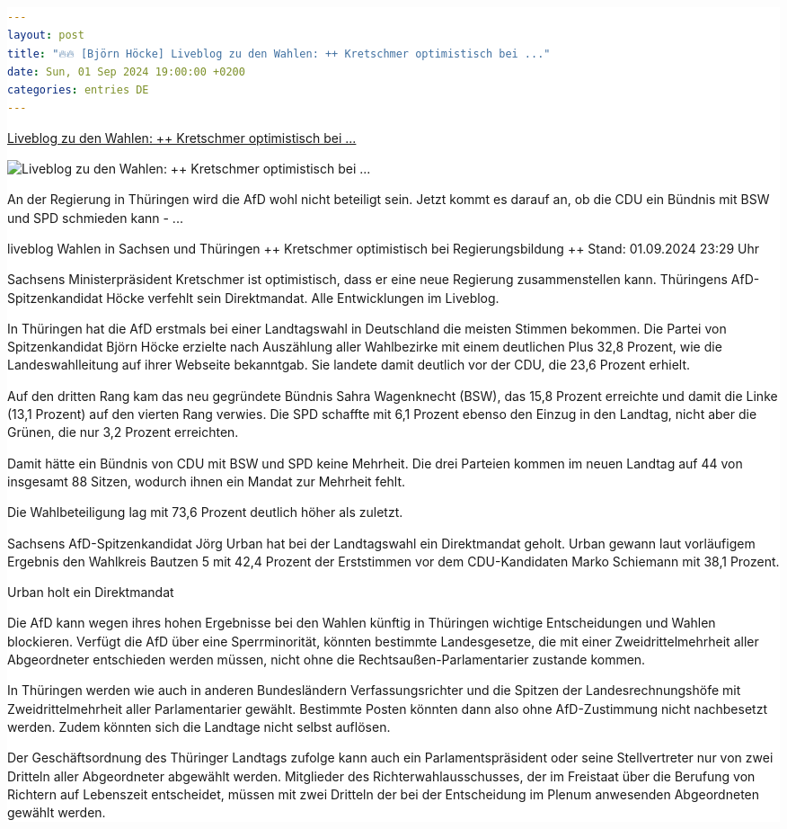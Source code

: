 ```yaml
---
layout: post
title: "🔥🔥 [Björn Höcke] Liveblog zu den Wahlen: ++ Kretschmer optimistisch bei ..."
date: Sun, 01 Sep 2024 19:00:00 +0200
categories: entries DE
---
```

[Liveblog zu den Wahlen: ++ Kretschmer optimistisch bei ...](https://www.tagesschau.de/newsticker/liveticker-landtagswahlen-sachsen-thueringen-100.html)

![Liveblog zu den Wahlen: ++ Kretschmer optimistisch bei ...](https://images.tagesschau.de/image/9d2061f6-5c3a-461f-b391-52b3a3c4f015/AAABka867G4/AAABkZLhkrw/16x9-1280/sendungsbild-1404576.jpg)

An der Regierung in Thüringen wird die AfD wohl nicht beteiligt sein. Jetzt kommt es darauf an, ob die CDU ein Bündnis mit BSW und SPD schmieden kann - ...

liveblog Wahlen in Sachsen und Thüringen ++ Kretschmer optimistisch bei Regierungsbildung ++ Stand: 01.09.2024 23:29 Uhr

Sachsens Ministerpräsident Kretschmer ist optimistisch, dass er eine neue Regierung zusammenstellen kann. Thüringens AfD-Spitzenkandidat Höcke verfehlt sein Direktmandat. Alle Entwicklungen im Liveblog.

In Thüringen hat die AfD erstmals bei einer Landtagswahl in Deutschland die meisten Stimmen bekommen. Die Partei von Spitzenkandidat Björn Höcke erzielte nach Auszählung aller Wahlbezirke mit einem deutlichen Plus 32,8 Prozent, wie die Landeswahlleitung auf ihrer Webseite bekanntgab. Sie landete damit deutlich vor der CDU, die 23,6 Prozent erhielt.

Auf den dritten Rang kam das neu gegründete Bündnis Sahra Wagenknecht (BSW), das 15,8 Prozent erreichte und damit die Linke (13,1 Prozent) auf den vierten Rang verwies. Die SPD schaffte mit 6,1 Prozent ebenso den Einzug in den Landtag, nicht aber die Grünen, die nur 3,2 Prozent erreichten.

Damit hätte ein Bündnis von CDU mit BSW und SPD keine Mehrheit. Die drei Parteien kommen im neuen Landtag auf 44 von insgesamt 88 Sitzen, wodurch ihnen ein Mandat zur Mehrheit fehlt.

Die Wahlbeteiligung lag mit 73,6 Prozent deutlich höher als zuletzt.

Sachsens AfD-Spitzenkandidat Jörg Urban hat bei der Landtagswahl ein Direktmandat geholt. Urban gewann laut vorläufigem Ergebnis den Wahlkreis Bautzen 5 mit 42,4 Prozent der Erststimmen vor dem CDU-Kandidaten Marko Schiemann mit 38,1 Prozent.

Urban holt ein Direktmandat

Die AfD kann wegen ihres hohen Ergebnisse bei den Wahlen künftig in Thüringen wichtige Entscheidungen und Wahlen blockieren. Verfügt die AfD über eine Sperrminorität, könnten bestimmte Landesgesetze, die mit einer Zweidrittelmehrheit aller Abgeordneter entschieden werden müssen, nicht ohne die Rechtsaußen-Parlamentarier zustande kommen.

In Thüringen werden wie auch in anderen Bundesländern Verfassungsrichter und die Spitzen der Landesrechnungshöfe mit Zweidrittelmehrheit aller Parlamentarier gewählt. Bestimmte Posten könnten dann also ohne AfD-Zustimmung nicht nachbesetzt werden. Zudem könnten sich die Landtage nicht selbst auflösen.

Der Geschäftsordnung des Thüringer Landtags zufolge kann auch ein Parlamentspräsident oder seine Stellvertreter nur von zwei Dritteln aller Abgeordneter abgewählt werden. Mitglieder des Richterwahlausschusses, der im Freistaat über die Berufung von Richtern auf Lebenszeit entscheidet, müssen mit zwei Dritteln der bei der Entscheidung im Plenum anwesenden Abgeordneten gewählt werden.
